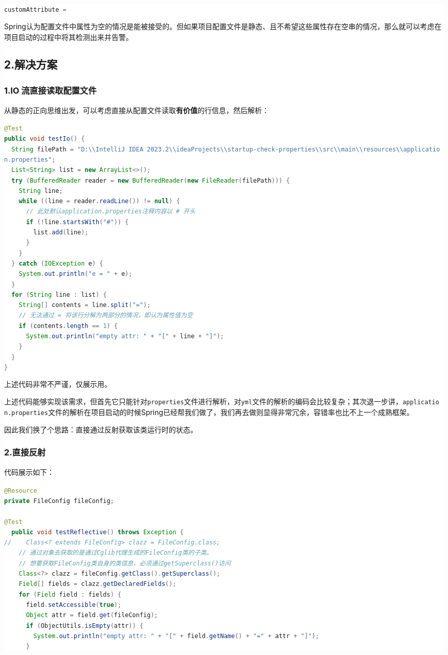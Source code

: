 ```java
customAttribute = 
```

Spring认为配置文件中属性为空的情况是能被接受的。但如果项目配置文件是静态、且不希望这些属性存在空串的情况，那么就可以考虑在项目启动的过程中将其检测出来并告警。

## 2.解决方案

### 1.IO 流直接读取配置文件

从静态的正向思维出发，可以考虑直接从配置文件读取**有价值**的行信息，然后解析：

```java
@Test
public void testIo() {
  String filePath = "D:\\IntelliJ IDEA 2023.2\\ideaProjects\\startup-check-properties\\src\\main\\resources\\application.properties";
  List<String> list = new ArrayList<>();
  try (BufferedReader reader = new BufferedReader(new FileReader(filePath))) {
    String line;
    while ((line = reader.readLine()) != null) {
      // 此处默认application.properties注释内容以 # 开头
      if (!line.startsWith("#")) {
        list.add(line);
      }
    }
  } catch (IOException e) {
    System.out.println("e = " + e);
  }
  for (String line : list) {
    String[] contents = line.split("=");
    // 无法通过 = 将该行分解为两部分的情况，即认为属性值为空
    if (contents.length == 1) {
      System.out.println("empty attr: " + "[" + line + "]");
    }
  }
}
```

上述代码非常不严谨，仅展示用。

上述代码能够实现该需求，但首先它只能针对`properties`文件进行解析，对`yml`文件的解析的编码会比较复杂；其次退一步讲，`application.properties`文件的解析在项目启动的时候Spring已经帮我们做了，我们再去做则显得非常冗余，容错率也比不上一个成熟框架。

因此我们换了个思路：直接通过反射获取该类运行时的状态。

### 2.直接反射

代码展示如下：

```Java
@Resource
private FileConfig fileConfig;

@Test
  public void testReflective() throws Exception {
//    Class<? extends FileConfig> clazz = FileConfig.class;
    // 通过对象去获取的是通过Cglib代理生成的FileConfig类的子类。
    // 想要获取FileConfig类自身的类信息，必须通过getSuperclass()访问
    Class<?> clazz = fileConfig.getClass().getSuperclass();
    Field[] fields = clazz.getDeclaredFields();
    for (Field field : fields) {
      field.setAccessible(true);
      Object attr = field.get(fileConfig);
      if (ObjectUtils.isEmpty(attr)) {
        System.out.println("empty attr: " + "[" + field.getName() + "=" + attr + "]");
      }
```